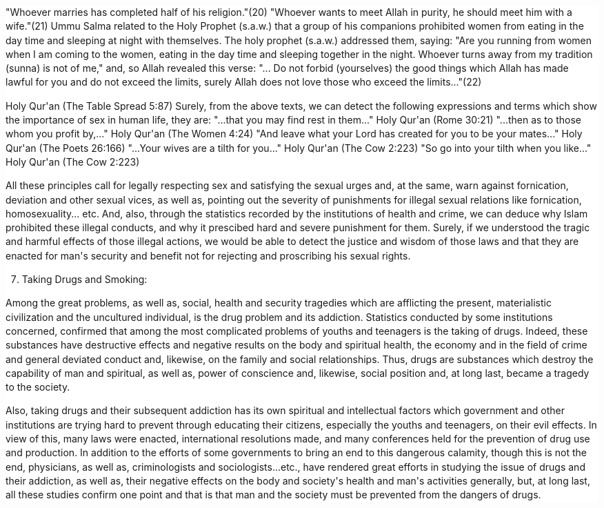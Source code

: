 "Whoever marries has completed half of his religion."(20) "Whoever
wants to meet Allah in purity, he should meet him with a wife."(21) Ummu
Salma related to the Holy Prophet (s.a.w.) that a group of his
companions prohibited women from eating in the day time and sleeping at
night with themselves. The holy prophet (s.a.w.) addressed them, saying:
"Are you running from women when I am coming to the women, eating in the
day time and sleeping together in the night. Whoever turns away from my
tradition (sunna) is not of me," and, so Allah revealed this verse: "...
Do not forbid (yourselves) the good things which Allah has made lawful
for you and do not exceed the limits, surely Allah does not love those
who exceed the limits..."(22)

Holy Qur'an (The Table Spread 5:87) Surely, from the above texts, we
can detect the following expressions and terms which show the importance
of sex in human life, they are: "...that you may find rest in them..."
Holy Qur'an (Rome 30:21) "...then as to those whom you profit by,..."
Holy Qur'an (The Women 4:24) "And leave what your Lord has created for
you to be your mates..." Holy Qur'an (The Poets 26:166) "...Your wives
are a tilth for you..." Holy Qur'an (The Cow 2:223) "So go into your
tilth when you like..." Holy Qur'an (The Cow 2:223)

All these principles call for legally respecting sex and satisfying the
sexual urges and, at the same, warn against fornication, deviation and
other sexual vices, as well as, pointing out the severity of punishments
for illegal sexual relations like fornication, homosexuality... etc.
And, also, through the statistics recorded by the institutions of health
and crime, we can deduce why Islam prohibited these illegal conducts,
and why it prescibed hard and severe punishment for them. Surely, if we
understood the tragic and harmful effects of those illegal actions, we
would be able to detect the justice and wisdom of those laws and that
they are enacted for man's security and benefit not for rejecting and
proscribing his sexual rights.

7. Taking Drugs and Smoking:

Among the great problems, as well as, social, health and security
tragedies which are afflicting the present, materialistic civilization
and the uncultured individual, is the drug problem and its addiction.
Statistics conducted by some institutions concerned, confirmed that
among the most complicated problems of youths and teenagers is the
taking of drugs. Indeed, these substances have destructive effects and
negative results on the body and spiritual health, the economy and in
the field of crime and general deviated conduct and, likewise, on the
family and social relationships. Thus, drugs are substances which
destroy the capability of man and spiritual, as well as, power of
conscience and, likewise, social position and, at long last, became a
tragedy to the society.

Also, taking drugs and their subsequent addiction has its own spiritual
and intellectual factors which government and other institutions are
trying hard to prevent through educating their citizens, especially the
youths and teenagers, on their evil effects. In view of this, many laws
were enacted, international resolutions made, and many conferences held
for the prevention of drug use and production. In addition to the
efforts of some governments to bring an end to this dangerous calamity,
though this is not the end, physicians, as well as, criminologists and
sociologists...etc., have rendered great efforts in studying the issue
of drugs and their addiction, as well as, their negative effects on the
body and society's health and man's activities generally, but, at long
last, all these studies confirm one point and that is that man and the
society must be prevented from the dangers of drugs.
